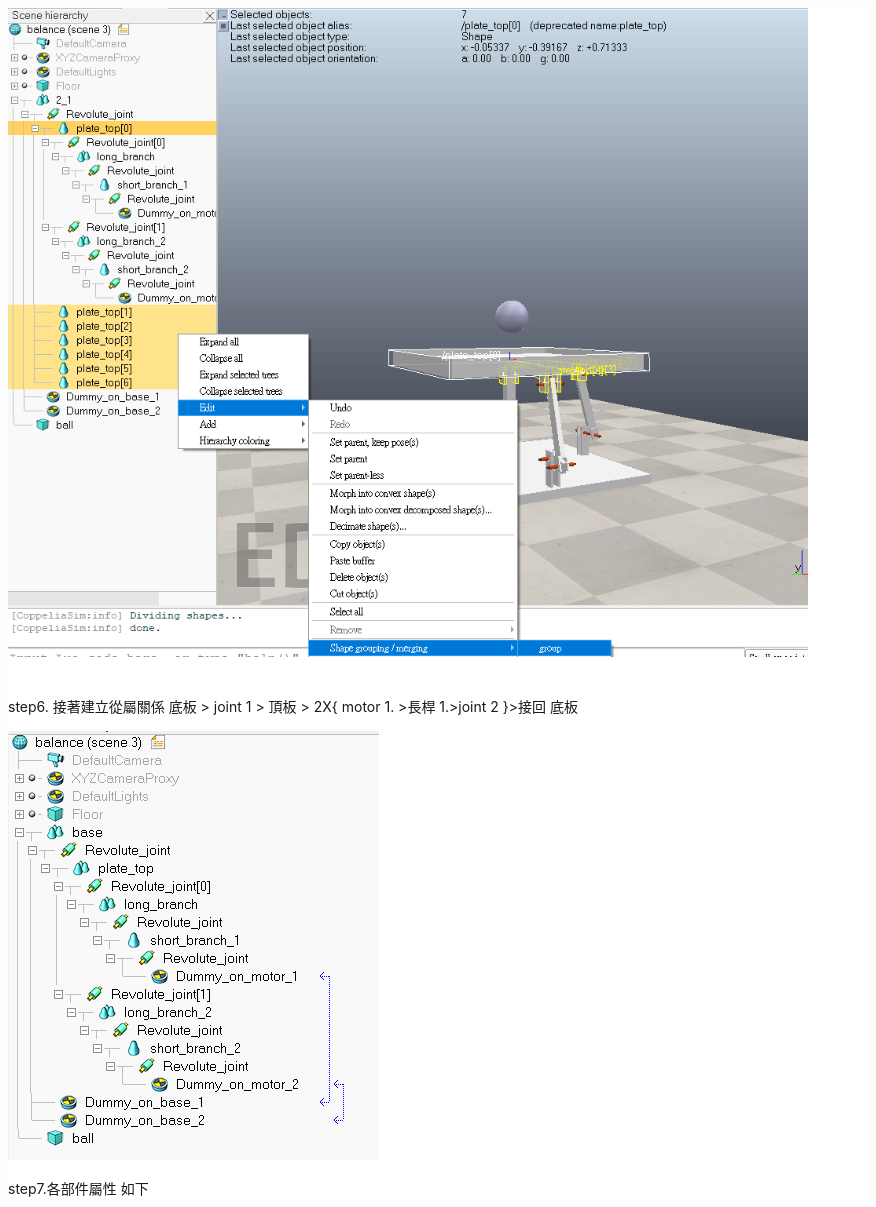 <p><img alt="" height="649" src="/images/b5.png" width="800"></p>
<p></p>
<p><br>step6. 接著建立從屬關係 底板 &gt; joint 1 &gt; 頂板 &gt; 2X{ motor 1. &gt;長桿 1.&gt;joint 2 }&gt;接回 底板</p>
<p></p>
<p><img alt="" height="429" src="/images/b6.png" width="371"></p>
<p></p>
<p></p>
<p>step7.各部件屬性 如下</p>
